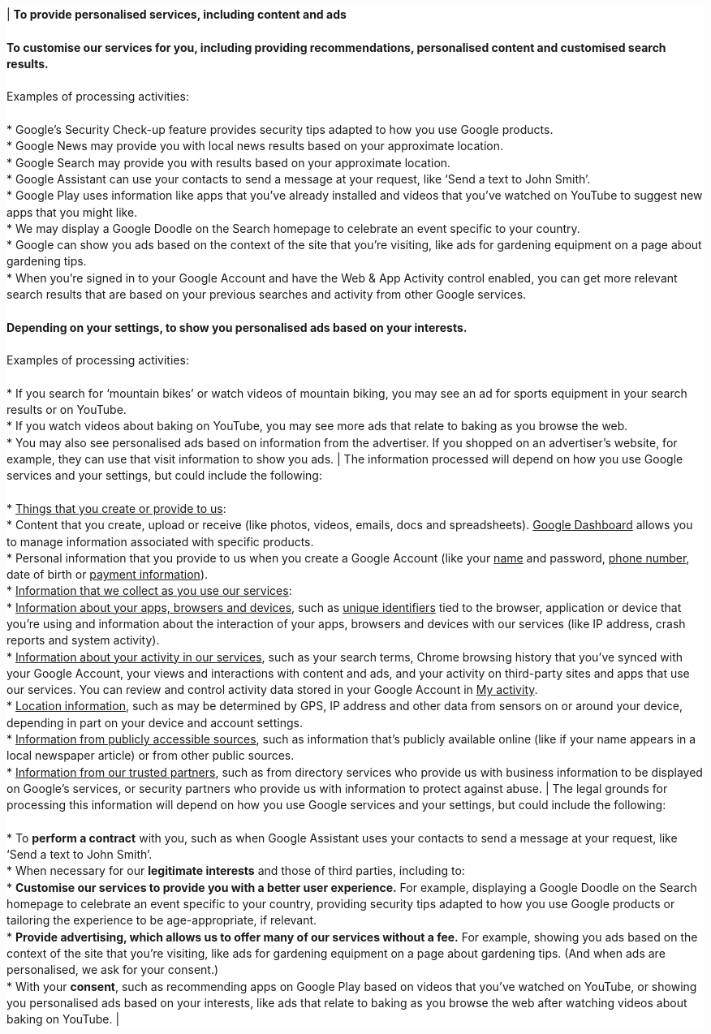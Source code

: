 | **To provide personalised services, including content and ads**<br><br>**To customise our services for you, including providing recommendations, personalised content and customised search results.**<br><br>Examples of processing activities:<br><br>* Google’s Security Check-up feature provides security tips adapted to how you use Google products.<br>* Google News may provide you with local news results based on your approximate location.<br>* Google Search may provide you with results based on your approximate location.<br>* Google Assistant can use your contacts to send a message at your request, like ‘Send a text to John Smith’.<br>* Google Play uses information like apps that you’ve already installed and videos that you’ve watched on YouTube to suggest new apps that you might like.<br>* We may display a Google Doodle on the Search homepage to celebrate an event specific to your country.<br>* Google can show you ads based on the context of the site that you’re visiting, like ads for gardening equipment on a page about gardening tips.<br>* When you’re signed in to your Google Account and have the Web & App Activity control enabled, you can get more relevant search results that are based on your previous searches and activity from other Google services.<br><br>**Depending on your settings, to show you personalised ads based on your interests.**<br><br>Examples of processing activities:<br><br>* If you search for ‘mountain bikes’ or watch videos of mountain biking, you may see an ad for sports equipment in your search results or on YouTube.<br>* If you watch videos about baking on YouTube, you may see more ads that relate to baking as you browse the web.<br>* You may also see personalised ads based on information from the advertiser. If you shopped on an advertiser’s website, for example, they can use that visit information to show you ads. | The information processed will depend on how you use Google services and your settings, but could include the following:<br><br>* [Things that you create or provide to us](https://policies.google.com/privacy?hl=en-GB&gl=IE#infocollect):<br>    * Content that you create, upload or receive (like photos, videos, emails, docs and spreadsheets). [Google Dashboard](https://myaccount.google.com/dashboard?hl=en_GB) allows you to manage information associated with specific products.<br>    * Personal information that you provide to us when you create a Google Account (like your [name](https://myaccount.google.com/personal-info?hl=en_GB) and password, [phone number](https://myaccount.google.com/phone?hl=en_GB), date of birth or [payment information](https://myaccount.google.com/payments-and-subscriptions?hl=en_GB)).<br>* [Information that we collect as you use our services](https://policies.google.com/privacy?hl=en-GB&gl=IE#infocollect):<br>    * [Information about your apps, browsers and devices](https://policies.google.com/privacy?hl=en-GB&gl=IE#infocollect), such as [unique identifiers](https://policies.google.com/privacy?hl=en-GB&gl=IE#footnote-unique-id) tied to the browser, application or device that you’re using and information about the interaction of your apps, browsers and devices with our services (like IP address, crash reports and system activity).<br>    * [Information about your activity in our services](https://policies.google.com/privacy?hl=en-GB&gl=IE#infocollect), such as your search terms, Chrome browsing history that you’ve synced with your Google Account, your views and interactions with content and ads, and your activity on third-party sites and apps that use our services. You can review and control activity data stored in your Google Account in [My activity](https://myactivity.google.com/myactivity?hl=en_GB).<br>    * [Location information](https://policies.google.com/privacy?hl=en-GB&gl=IE#infocollect), such as may be determined by GPS, IP address and other data from sensors on or around your device, depending in part on your device and account settings.<br>* [Information from publicly accessible sources](https://policies.google.com/privacy?hl=en-GB&gl=IE#infocollect), such as information that’s publicly available online (like if your name appears in a local newspaper article) or from other public sources.<br>* [Information from our trusted partners](https://policies.google.com/privacy?hl=en-GB&gl=IE#infocollect), such as from directory services who provide us with business information to be displayed on Google’s services, or security partners who provide us with information to protect against abuse. | The legal grounds for processing this information will depend on how you use Google services and your settings, but could include the following:<br><br>* To **perform a contract** with you, such as when Google Assistant uses your contacts to send a message at your request, like ‘Send a text to John Smith’.<br>* When necessary for our **legitimate interests** and those of third parties, including to:<br>    * **Customise our services to provide you with a better user experience.** For example, displaying a Google Doodle on the Search homepage to celebrate an event specific to your country, providing security tips adapted to how you use Google products or tailoring the experience to be age-appropriate, if relevant.<br>    * **Provide advertising, which allows us to offer many of our services without a fee.** For example, showing you ads based on the context of the site that you’re visiting, like ads for gardening equipment on a page about gardening tips. (And when ads are personalised, we ask for your consent.)<br>* With your **consent**, such as recommending apps on Google Play based on videos that you’ve watched on YouTube, or showing you personalised ads based on your interests, like ads that relate to baking as you browse the web after watching videos about baking on YouTube. |